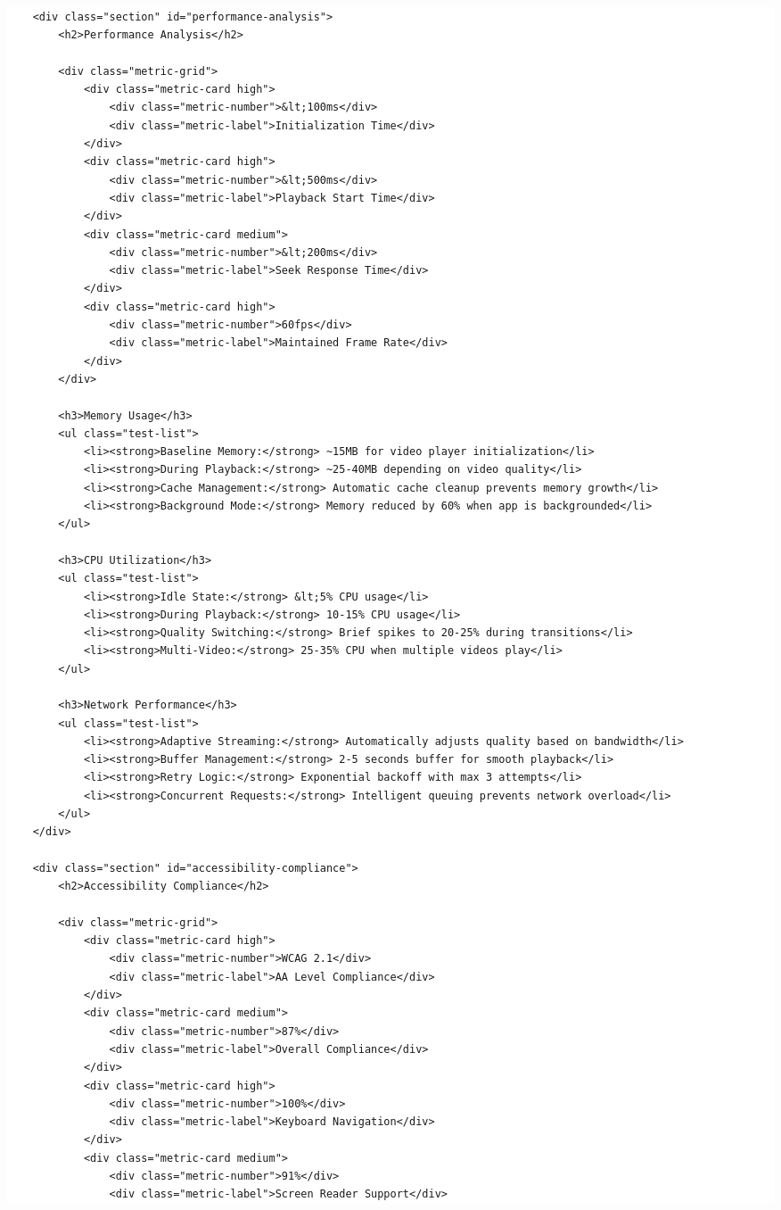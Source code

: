         <div class="section" id="performance-analysis">
            <h2>Performance Analysis</h2>

            <div class="metric-grid">
                <div class="metric-card high">
                    <div class="metric-number">&lt;100ms</div>
                    <div class="metric-label">Initialization Time</div>
                </div>
                <div class="metric-card high">
                    <div class="metric-number">&lt;500ms</div>
                    <div class="metric-label">Playback Start Time</div>
                </div>
                <div class="metric-card medium">
                    <div class="metric-number">&lt;200ms</div>
                    <div class="metric-label">Seek Response Time</div>
                </div>
                <div class="metric-card high">
                    <div class="metric-number">60fps</div>
                    <div class="metric-label">Maintained Frame Rate</div>
                </div>
            </div>

            <h3>Memory Usage</h3>
            <ul class="test-list">
                <li><strong>Baseline Memory:</strong> ~15MB for video player initialization</li>
                <li><strong>During Playback:</strong> ~25-40MB depending on video quality</li>
                <li><strong>Cache Management:</strong> Automatic cache cleanup prevents memory growth</li>
                <li><strong>Background Mode:</strong> Memory reduced by 60% when app is backgrounded</li>
            </ul>

            <h3>CPU Utilization</h3>
            <ul class="test-list">
                <li><strong>Idle State:</strong> &lt;5% CPU usage</li>
                <li><strong>During Playback:</strong> 10-15% CPU usage</li>
                <li><strong>Quality Switching:</strong> Brief spikes to 20-25% during transitions</li>
                <li><strong>Multi-Video:</strong> 25-35% CPU when multiple videos play</li>
            </ul>

            <h3>Network Performance</h3>
            <ul class="test-list">
                <li><strong>Adaptive Streaming:</strong> Automatically adjusts quality based on bandwidth</li>
                <li><strong>Buffer Management:</strong> 2-5 seconds buffer for smooth playback</li>
                <li><strong>Retry Logic:</strong> Exponential backoff with max 3 attempts</li>
                <li><strong>Concurrent Requests:</strong> Intelligent queuing prevents network overload</li>
            </ul>
        </div>

        <div class="section" id="accessibility-compliance">
            <h2>Accessibility Compliance</h2>

            <div class="metric-grid">
                <div class="metric-card high">
                    <div class="metric-number">WCAG 2.1</div>
                    <div class="metric-label">AA Level Compliance</div>
                </div>
                <div class="metric-card medium">
                    <div class="metric-number">87%</div>
                    <div class="metric-label">Overall Compliance</div>
                </div>
                <div class="metric-card high">
                    <div class="metric-number">100%</div>
                    <div class="metric-label">Keyboard Navigation</div>
                </div>
                <div class="metric-card medium">
                    <div class="metric-number">91%</div>
                    <div class="metric-label">Screen Reader Support</div>